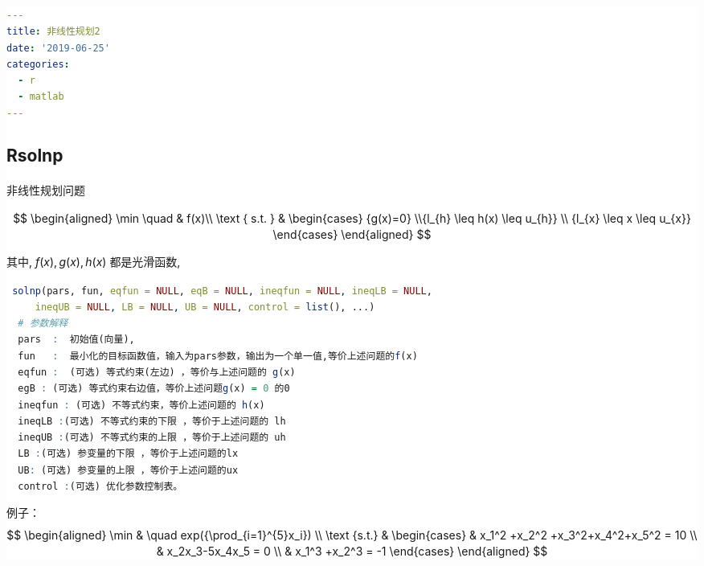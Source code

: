 ```yaml
---
title: 非线性规划2
date: '2019-06-25'
categories:
  - r
  - matlab
---
```



## Rsolnp

非线性规划问题


$$
\begin{aligned}
\min \quad & f(x)\\ 
\text { s.t. } & \begin{cases}
{g(x)=0} \\{l_{h} \leq h(x) \leq u_{h}} \\ {l_{x} \leq x \leq u_{x}}
\end{cases}
\end{aligned}
$$

其中, $f(x),g(x),h(x)$ 都是光滑函数,
```R
 solnp(pars, fun, eqfun = NULL, eqB = NULL, ineqfun = NULL, ineqLB = NULL, 
     ineqUB = NULL, LB = NULL, UB = NULL, control = list(), ...)
  # 参数解释
  pars  :  初始值(向量), 
  fun   :  最小化的目标函数值，输入为pars参数，输出为一个单一值,等价上述问题的f(x)
  eqfun :  (可选) 等式约束(左边) ，等价与上述问题的 g(x)
  egB : (可选) 等式约束右边值，等价上述问题g(x) = 0 的0 
  ineqfun : (可选) 不等式约束，等价上述问题的 h(x)
  ineqLB :(可选) 不等式约束的下限 ，等价于上述问题的 lh
  ineqUB :(可选) 不等式约束的上限 ，等价于上述问题的 uh
  LB :(可选) 参变量的下限 ，等价于上述问题的lx
  UB: (可选) 参变量的上限 ，等价于上述问题的ux 
  control :(可选) 优化参数控制表。
```
例子： 
$$
\begin{aligned}
\min  & \quad exp({\prod_{i=1}^{5}x_i}) \\
\text {s.t.} & \begin{cases}
 & x_1^2 +x_2^2 +x_3^2+x_4^2+x_5^2 = 10 \\
& x_2x_3-5x_4x_5 = 0 \\
& x_1^3 +x_2^3 = -1
\end{cases}
\end{aligned}
$$

